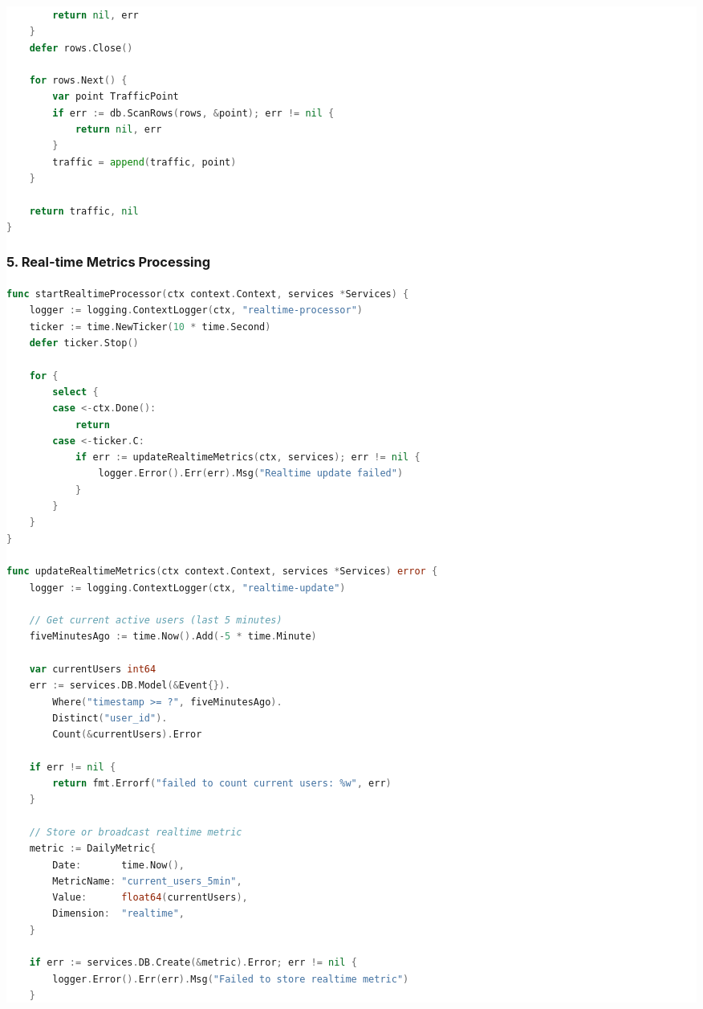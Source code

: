```go
        return nil, err
    }
    defer rows.Close()
    
    for rows.Next() {
        var point TrafficPoint
        if err := db.ScanRows(rows, &point); err != nil {
            return nil, err
        }
        traffic = append(traffic, point)
    }
    
    return traffic, nil
}
```

### 5. **Real-time Metrics Processing**

```go
func startRealtimeProcessor(ctx context.Context, services *Services) {
    logger := logging.ContextLogger(ctx, "realtime-processor")
    ticker := time.NewTicker(10 * time.Second)
    defer ticker.Stop()
    
    for {
        select {
        case <-ctx.Done():
            return
        case <-ticker.C:
            if err := updateRealtimeMetrics(ctx, services); err != nil {
                logger.Error().Err(err).Msg("Realtime update failed")
            }
        }
    }
}

func updateRealtimeMetrics(ctx context.Context, services *Services) error {
    logger := logging.ContextLogger(ctx, "realtime-update")
    
    // Get current active users (last 5 minutes)
    fiveMinutesAgo := time.Now().Add(-5 * time.Minute)
    
    var currentUsers int64
    err := services.DB.Model(&Event{}).
        Where("timestamp >= ?", fiveMinutesAgo).
        Distinct("user_id").
        Count(&currentUsers).Error
    
    if err != nil {
        return fmt.Errorf("failed to count current users: %w", err)
    }
    
    // Store or broadcast realtime metric
    metric := DailyMetric{
        Date:       time.Now(),
        MetricName: "current_users_5min",
        Value:      float64(currentUsers),
        Dimension:  "realtime",
    }
    
    if err := services.DB.Create(&metric).Error; err != nil {
        logger.Error().Err(err).Msg("Failed to store realtime metric")
    }
```